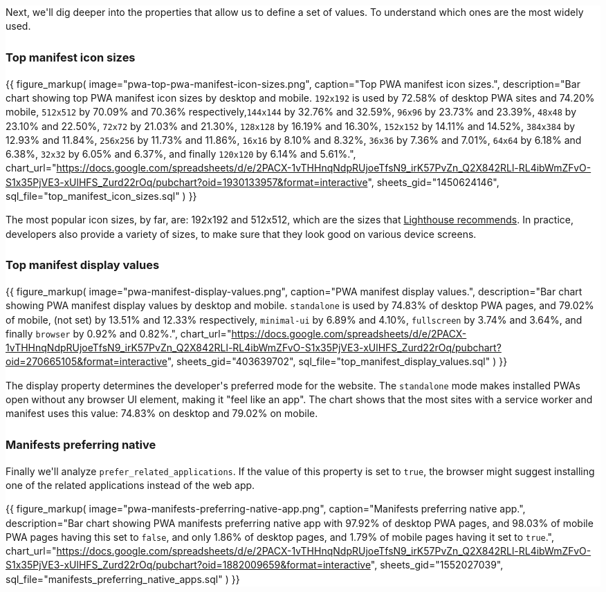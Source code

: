 Next, we'll dig deeper into the properties that allow us to define a set of values. To understand which ones are the most widely used.

### Top manifest icon sizes

{{ figure_markup(
  image="pwa-top-pwa-manifest-icon-sizes.png",
  caption="Top PWA manifest icon sizes.",
  description="Bar chart showing top PWA manifest icon sizes by desktop and mobile. `192x192` is used by 72.58% of desktop PWA sites and 74.20% mobile, `512x512` by 70.09% and 70.36% respectively,`144x144` by 32.76% and 32.59%, `96x96` by 23.73% and 23.39%, `48x48` by 23.10% and 22.50%, `72x72` by 21.03% and 21.30%, `128x128` by 16.19% and 16.30%, `152x152` by 14.11% and 14.52%, `384x384` by 12.93% and 11.84%, `256x256` by 11.73% and 11.86%, `16x16` by 8.10% and 8.32%, `36x36` by 7.36% and 7.01%, `64x64` by 6.18% and 6.38%, `32x32` by 6.05% and 6.37%, and finally `120x120` by 6.14% and 5.61%.", chart_url="https://docs.google.com/spreadsheets/d/e/2PACX-1vTHHnqNdpRUjoeTfsN9_irK57PvZn_Q2X842RLl-RL4ibWmZFvO-S1x35PjVE3-xUlHFS_Zurd22rOq/pubchart?oid=1930133957&format=interactive",
  sheets_gid="1450624146",
  sql_file="top_manifest_icon_sizes.sql"
  )
}}

The most popular icon sizes, by far, are: 192x192 and 512x512, which are the sizes that <a hreflang="en" href="https://web.dev/add-manifest/#icons">Lighthouse recommends</a>. In practice, developers also provide a variety of sizes, to make sure that they look good on various device screens.

### Top manifest display values

{{ figure_markup(
  image="pwa-manifest-display-values.png",
  caption="PWA manifest display values.",
  description="Bar chart showing PWA manifest display values by desktop and mobile. `standalone` is used by 74.83% of desktop PWA pages, and 79.02% of mobile, (not set) by 13.51% and 12.33% respectively, `minimal-ui` by 6.89% and 4.10%, `fullscreen` by 3.74% and 3.64%, and finally `browser` by 0.92% and 0.82%.", chart_url="https://docs.google.com/spreadsheets/d/e/2PACX-1vTHHnqNdpRUjoeTfsN9_irK57PvZn_Q2X842RLl-RL4ibWmZFvO-S1x35PjVE3-xUlHFS_Zurd22rOq/pubchart?oid=270665105&format=interactive",
  sheets_gid="403639702",
  sql_file="top_manifest_display_values.sql"
  )
}}

The display property determines the developer's preferred mode for the website.
The `standalone` mode makes installed PWAs open without any browser UI element, making it "feel like an app". The chart shows that the most sites with a service worker and manifest uses this value: 74.83% on desktop and 79.02% on mobile.

### Manifests preferring native

Finally we'll analyze `prefer_related_applications`. If the value of this property is set to `true`, the browser might suggest installing one of the related applications instead of the web app.

{{ figure_markup(
  image="pwa-manifests-preferring-native-app.png",
  caption="Manifests preferring native app.",
  description="Bar chart showing PWA manifests preferring native app with 97.92% of desktop PWA pages, and 98.03% of mobile PWA pages having this set to `false`, and only 1.86% of desktop pages, and 1.79% of mobile pages having it set to `true`.", chart_url="https://docs.google.com/spreadsheets/d/e/2PACX-1vTHHnqNdpRUjoeTfsN9_irK57PvZn_Q2X842RLl-RL4ibWmZFvO-S1x35PjVE3-xUlHFS_Zurd22rOq/pubchart?oid=1882009659&format=interactive",
  sheets_gid="1552027039",
  sql_file="manifests_preferring_native_apps.sql"
  )
}}
